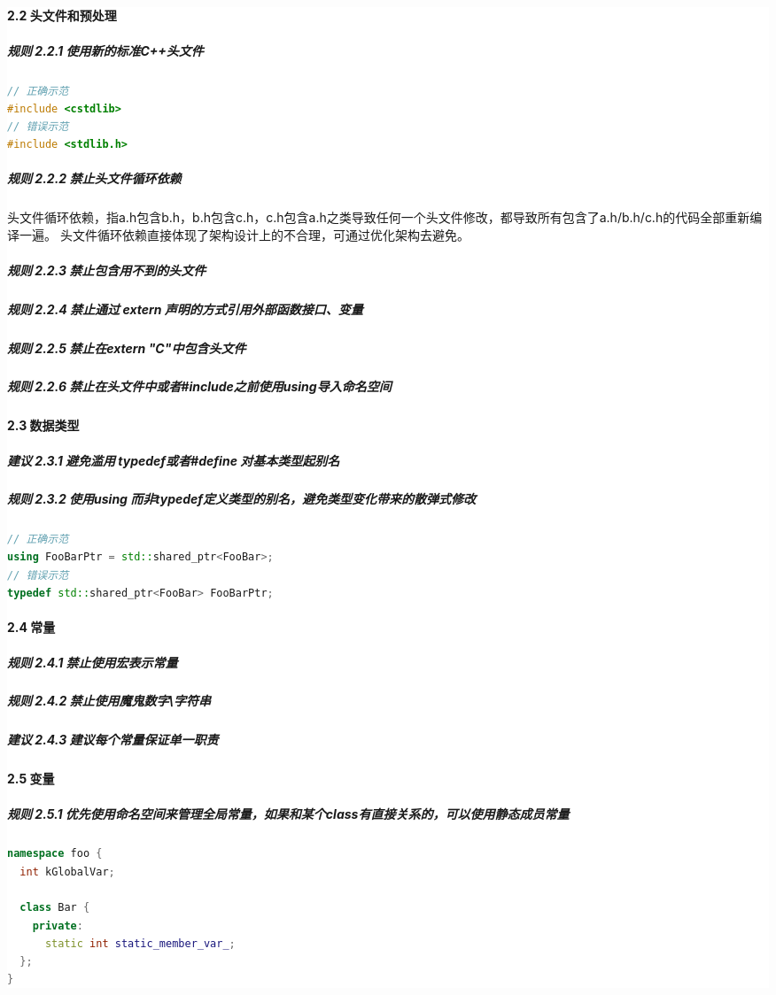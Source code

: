 #### 2.2 头文件和预处理

##### 规则 2.2.1 使用新的标准C++头文件

```cpp
// 正确示范
#include <cstdlib>
// 错误示范
#include <stdlib.h>
```

##### 规则 2.2.2 禁止头文件循环依赖

头文件循环依赖，指a.h包含b.h，b.h包含c.h，c.h包含a.h之类导致任何一个头文件修改，都导致所有包含了a.h/b.h/c.h的代码全部重新编译一遍。
头文件循环依赖直接体现了架构设计上的不合理，可通过优化架构去避免。

##### 规则 2.2.3 禁止包含用不到的头文件

##### 规则 2.2.4 禁止通过 extern 声明的方式引用外部函数接口、变量

##### 规则 2.2.5 禁止在extern "C"中包含头文件

##### 规则 2.2.6 禁止在头文件中或者#include之前使用using导入命名空间

#### 2.3 数据类型

##### 建议 2.3.1 避免滥用 typedef或者#define 对基本类型起别名

##### 规则 2.3.2 使用using 而非typedef定义类型的别名，避免类型变化带来的散弹式修改

```cpp
// 正确示范
using FooBarPtr = std::shared_ptr<FooBar>;
// 错误示范
typedef std::shared_ptr<FooBar> FooBarPtr;
```

#### 2.4 常量

##### 规则 2.4.1 禁止使用宏表示常量

##### 规则 2.4.2 禁止使用魔鬼数字\字符串

##### 建议 2.4.3 建议每个常量保证单一职责

#### 2.5 变量

##### 规则 2.5.1 优先使用命名空间来管理全局常量，如果和某个class有直接关系的，可以使用静态成员常量

```cpp
namespace foo {
  int kGlobalVar;

  class Bar {
    private:
      static int static_member_var_;
  };
}
```
